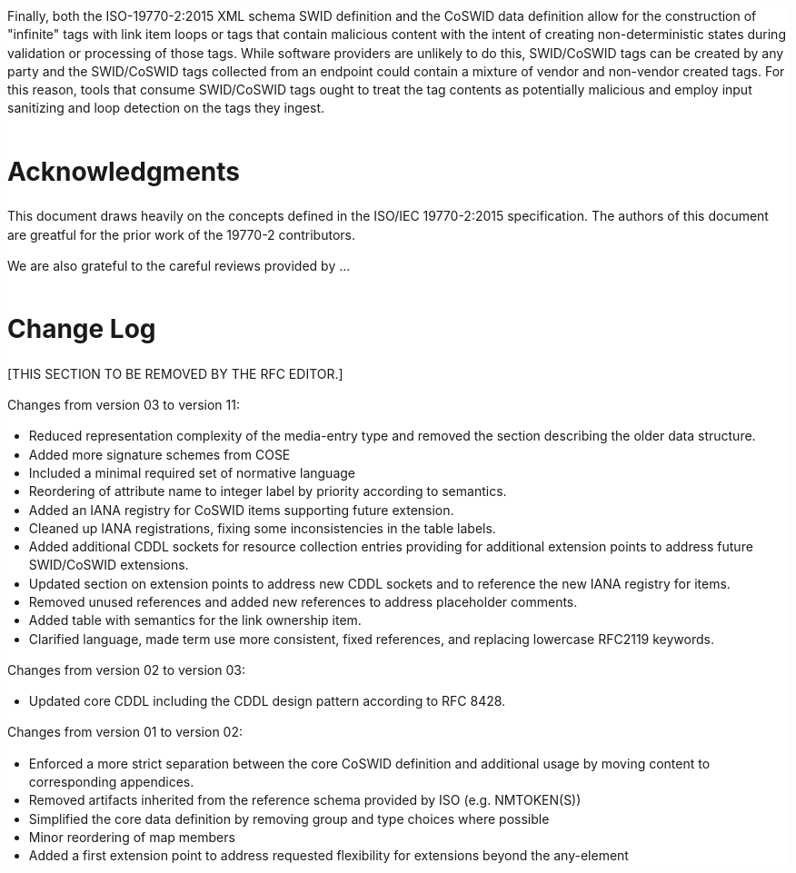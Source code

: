 Finally, both the ISO-19770-2:2015 XML schema SWID definition and the
CoSWID data definition allow for the construction of "infinite"
tags with link item loops or tags that contain malicious content with the intent
of creating non-deterministic states during validation or processing of those tags. While software
providers are unlikely to do this, SWID/CoSWID tags can be created by any party and the SWID/CoSWID tags
collected from an endpoint could contain a mixture of vendor and non-vendor created tags. For this
reason, tools that consume SWID/CoSWID tags ought to treat the tag contents as potentially malicious and
employ input sanitizing and loop detection on the tags they ingest.

#  Acknowledgments

This document draws heavily on the concepts defined in the ISO/IEC 19770-2:2015 specification. The authors of this document are greatful for the prior work of the 19770-2 contributors.

We are also grateful to the careful reviews provided by ...

#  Change Log

\[THIS SECTION TO BE REMOVED BY THE RFC EDITOR.\]

Changes from version 03 to version 11:

- Reduced representation complexity of the media-entry type and removed the section describing the older data structure.
- Added more signature schemes from COSE
- Included a minimal required set of normative language
- Reordering of attribute name to integer label by priority according to semantics.
- Added an IANA registry for CoSWID items supporting future extension.
- Cleaned up IANA registrations, fixing some inconsistencies in the table labels.
- Added additional CDDL sockets for resource collection entries providing for additional extension points to address future SWID/CoSWID extensions.
- Updated section on extension points to address new CDDL sockets and to reference the new IANA registry for items.
- Removed unused references and added new references to address placeholder comments.
- Added table with semantics for the link ownership item.
- Clarified language, made term use more consistent, fixed references, and replacing lowercase RFC2119 keywords.

Changes from version 02 to version 03:

- Updated core CDDL including the CDDL design pattern according to RFC 8428.

Changes from version 01 to version 02:

- Enforced a more strict separation between the core CoSWID definition and additional usage by
moving content to corresponding appendices.
- Removed artifacts inherited from the reference schema provided by ISO (e.g. NMTOKEN(S))
- Simplified the core data definition by removing group and type choices where possible
- Minor reordering of map members
- Added a first extension point to address requested flexibility for extensions beyond the
any-element
